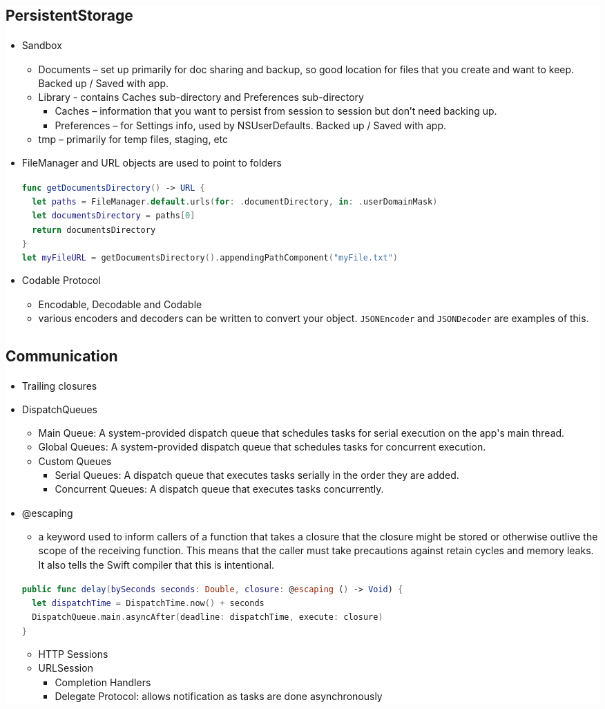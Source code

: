 ## PersistentStorage

- Sandbox
  - Documents – set up primarily for doc sharing and backup, so good location for files that you create and want to keep. Backed up / Saved with app.
  - Library - contains Caches sub-directory and Preferences sub-directory
    - Caches – information that you want to persist from session to session but don’t need backing up.
    - Preferences – for Settings info, used by NSUserDefaults.  Backed up / Saved with app.
  - tmp – primarily for temp files, staging, etc

- FileManager and URL objects are used to point to folders
  ```swift
  func getDocumentsDirectory() -> URL {
    let paths = FileManager.default.urls(for: .documentDirectory, in: .userDomainMask)
    let documentsDirectory = paths[0]
    return documentsDirectory
  }
  let myFileURL = getDocumentsDirectory().appendingPathComponent("myFile.txt")
  ```
- Codable Protocol
  - Encodable, Decodable and Codable
  - various encoders and decoders can be written to convert your object.  `JSONEncoder` and `JSONDecoder` are examples of this.

## Communication

- Trailing closures
- DispatchQueues
  - Main Queue: A system-provided dispatch queue that schedules tasks for serial execution on the app's main thread.
  - Global Queues: A system-provided dispatch queue that schedules tasks for concurrent execution.
  - Custom Queues
    - Serial Queues: A dispatch queue that executes tasks serially in the order they are added.
    - Concurrent Queues: A dispatch queue that executes tasks concurrently.

- @escaping
  - a keyword used to inform callers of a function that takes a closure that the closure might be stored or otherwise outlive the scope of the receiving function. This means that the caller must take precautions against retain cycles and memory leaks. It also tells the Swift compiler that this is intentional.
  ```swift
  public func delay(bySeconds seconds: Double, closure: @escaping () -> Void) {
    let dispatchTime = DispatchTime.now() + seconds
    DispatchQueue.main.asyncAfter(deadline: dispatchTime, execute: closure)
  }
  ```


  - HTTP Sessions
  - URLSession
    - Completion Handlers
    - Delegate Protocol: allows notification as tasks are done asynchronously
